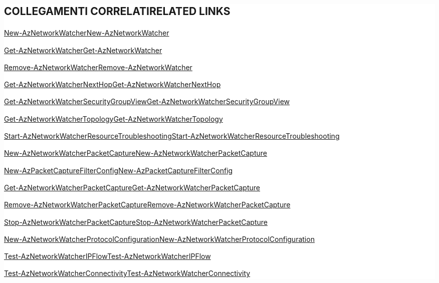 ## <span data-ttu-id="8b3ef-149">COLLEGAMENTI CORRELATI</span><span class="sxs-lookup"><span data-stu-id="8b3ef-149">RELATED LINKS</span></span>

[<span data-ttu-id="8b3ef-150">New-AzNetworkWatcher</span><span class="sxs-lookup"><span data-stu-id="8b3ef-150">New-AzNetworkWatcher</span></span>](./New-AzNetworkWatcher.md)

[<span data-ttu-id="8b3ef-151">Get-AzNetworkWatcher</span><span class="sxs-lookup"><span data-stu-id="8b3ef-151">Get-AzNetworkWatcher</span></span>](./Get-AzNetworkWatcher.md)

[<span data-ttu-id="8b3ef-152">Remove-AzNetworkWatcher</span><span class="sxs-lookup"><span data-stu-id="8b3ef-152">Remove-AzNetworkWatcher</span></span>](./Remove-AzNetworkWatcher.md)

[<span data-ttu-id="8b3ef-153">Get-AzNetworkWatcherNextHop</span><span class="sxs-lookup"><span data-stu-id="8b3ef-153">Get-AzNetworkWatcherNextHop</span></span>](./Get-AzNetworkWatcherNextHop.md)

[<span data-ttu-id="8b3ef-154">Get-AzNetworkWatcherSecurityGroupView</span><span class="sxs-lookup"><span data-stu-id="8b3ef-154">Get-AzNetworkWatcherSecurityGroupView</span></span>](./Get-AzNetworkWatcherSecurityGroupView.md)

[<span data-ttu-id="8b3ef-155">Get-AzNetworkWatcherTopology</span><span class="sxs-lookup"><span data-stu-id="8b3ef-155">Get-AzNetworkWatcherTopology</span></span>](./Get-AzNetworkWatcherTopology.md)

[<span data-ttu-id="8b3ef-156">Start-AzNetworkWatcherResourceTroubleshooting</span><span class="sxs-lookup"><span data-stu-id="8b3ef-156">Start-AzNetworkWatcherResourceTroubleshooting</span></span>](./Start-AzNetworkWatcherResourceTroubleshooting.md)

[<span data-ttu-id="8b3ef-157">New-AzNetworkWatcherPacketCapture</span><span class="sxs-lookup"><span data-stu-id="8b3ef-157">New-AzNetworkWatcherPacketCapture</span></span>](./New-AzNetworkWatcherPacketCapture.md)

[<span data-ttu-id="8b3ef-158">New-AzPacketCaptureFilterConfig</span><span class="sxs-lookup"><span data-stu-id="8b3ef-158">New-AzPacketCaptureFilterConfig</span></span>](./New-AzPacketCaptureFilterConfig.md)

[<span data-ttu-id="8b3ef-159">Get-AzNetworkWatcherPacketCapture</span><span class="sxs-lookup"><span data-stu-id="8b3ef-159">Get-AzNetworkWatcherPacketCapture</span></span>](./Get-AzNetworkWatcherPacketCapture.md)

[<span data-ttu-id="8b3ef-160">Remove-AzNetworkWatcherPacketCapture</span><span class="sxs-lookup"><span data-stu-id="8b3ef-160">Remove-AzNetworkWatcherPacketCapture</span></span>](./Remove-AzNetworkWatcherPacketCapture.md)

[<span data-ttu-id="8b3ef-161">Stop-AzNetworkWatcherPacketCapture</span><span class="sxs-lookup"><span data-stu-id="8b3ef-161">Stop-AzNetworkWatcherPacketCapture</span></span>](./Stop-AzNetworkWatcherPacketCapture.md)

[<span data-ttu-id="8b3ef-162">New-AzNetworkWatcherProtocolConfiguration</span><span class="sxs-lookup"><span data-stu-id="8b3ef-162">New-AzNetworkWatcherProtocolConfiguration</span></span>](./New-AzNetworkWatcherProtocolConfiguration.md)

[<span data-ttu-id="8b3ef-163">Test-AzNetworkWatcherIPFlow</span><span class="sxs-lookup"><span data-stu-id="8b3ef-163">Test-AzNetworkWatcherIPFlow</span></span>](./Test-AzNetworkWatcherIPFlow.md)

[<span data-ttu-id="8b3ef-164">Test-AzNetworkWatcherConnectivity</span><span class="sxs-lookup"><span data-stu-id="8b3ef-164">Test-AzNetworkWatcherConnectivity</span></span>](./Test-AzNetworkWatcherConnectivity.md)
